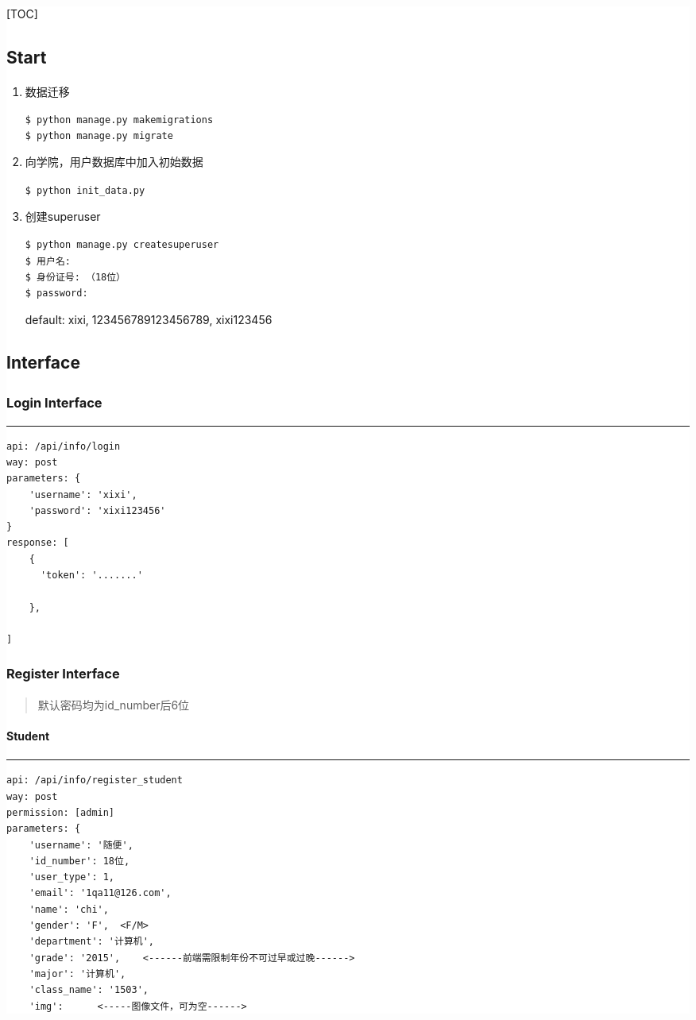 [TOC]

## Start

1. 数据迁移

   ```
   $ python manage.py makemigrations
   $ python manage.py migrate
   ```

2. 向学院，用户数据库中加入初始数据

   ```
   $ python init_data.py
   ```

3. 创建superuser

   ```
   $ python manage.py createsuperuser
   $ 用户名: 
   $ 身份证号: （18位）
   $ password: 
   ```

   default: xixi, 123456789123456789, xixi123456


## Interface
### Login Interface

---------

	api: /api/info/login
	way: post
	parameters: {
		'username': 'xixi',
		'password': 'xixi123456'
	}
	response: [
	    {
	      'token': '.......'
          
	    },
	   
	]

### Register Interface

> 默认密码均为id_number后6位
#### Student
---------
	api: /api/info/register_student
	way: post
	permission: [admin]
	parameters: {
		'username': '随便',
		'id_number': 18位,
		'user_type': 1,
		'email': '1qa11@126.com',
		'name': 'chi', 
		'gender': 'F',  <F/M>
		'department': '计算机',
		'grade': '2015',    <------前端需限制年份不可过早或过晚------>
		'major': '计算机', 
		'class_name': '1503', 
		'img':      <-----图像文件，可为空------>
